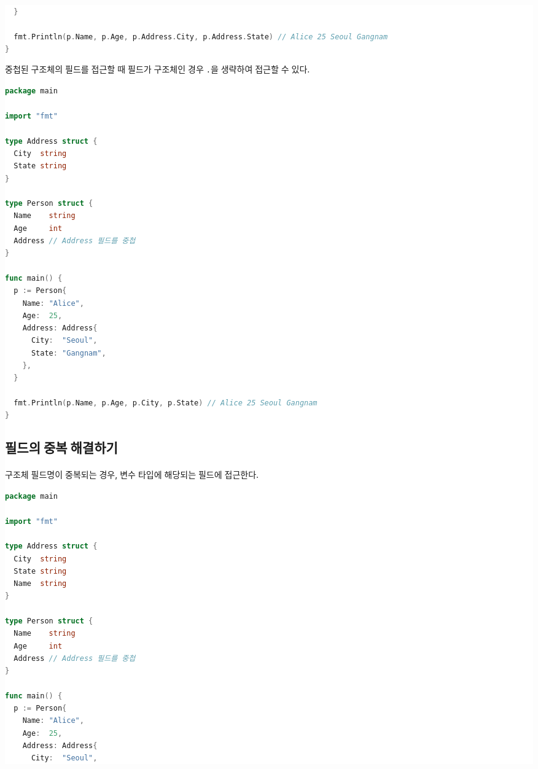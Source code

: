 ```go
  }

  fmt.Println(p.Name, p.Age, p.Address.City, p.Address.State) // Alice 25 Seoul Gangnam
}
```

중첩된 구조체의 필드를 접근할 때 필드가 구조체인 경우 `.`을 생략하여 접근할 수 있다.

```go
package main

import "fmt"

type Address struct {
  City  string
  State string
}

type Person struct {
  Name    string
  Age     int
  Address // Address 필드를 중첩
}

func main() {
  p := Person{
    Name: "Alice",
    Age:  25,
    Address: Address{
      City:  "Seoul",
      State: "Gangnam",
    },
  }

  fmt.Println(p.Name, p.Age, p.City, p.State) // Alice 25 Seoul Gangnam
}
```

## 필드의 중복 해결하기

구조체 필드명이 중복되는 경우, 변수 타입에 해당되는 필드에 접근한다.

```go
package main

import "fmt"

type Address struct {
  City  string
  State string
  Name  string
}

type Person struct {
  Name    string
  Age     int
  Address // Address 필드를 중첩
}

func main() {
  p := Person{
    Name: "Alice",
    Age:  25,
    Address: Address{
      City:  "Seoul",
```